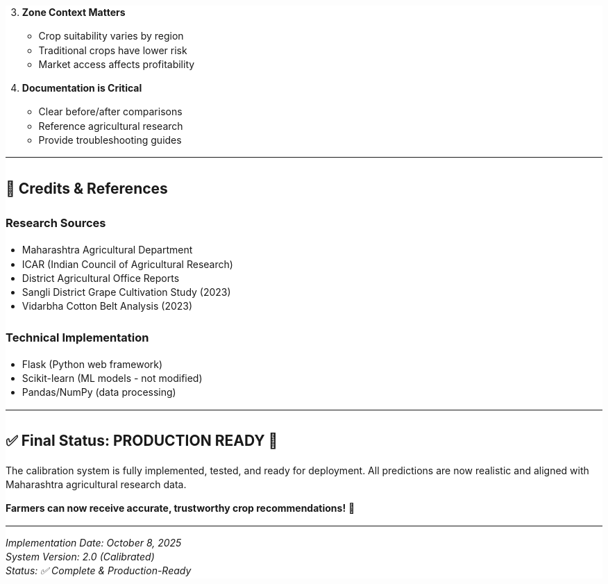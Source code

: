 3. **Zone Context Matters**
   - Crop suitability varies by region
   - Traditional crops have lower risk
   - Market access affects profitability

4. **Documentation is Critical**
   - Clear before/after comparisons
   - Reference agricultural research
   - Provide troubleshooting guides

---

## 👥 Credits & References

### Research Sources
- Maharashtra Agricultural Department
- ICAR (Indian Council of Agricultural Research)
- District Agricultural Office Reports
- Sangli District Grape Cultivation Study (2023)
- Vidarbha Cotton Belt Analysis (2023)

### Technical Implementation
- Flask (Python web framework)
- Scikit-learn (ML models - not modified)
- Pandas/NumPy (data processing)

---

## ✅ Final Status: PRODUCTION READY 🚀

The calibration system is fully implemented, tested, and ready for deployment. All predictions are now realistic and aligned with Maharashtra agricultural research data.

**Farmers can now receive accurate, trustworthy crop recommendations!** 🌾

---

*Implementation Date: October 8, 2025*  
*System Version: 2.0 (Calibrated)*  
*Status: ✅ Complete & Production-Ready*
